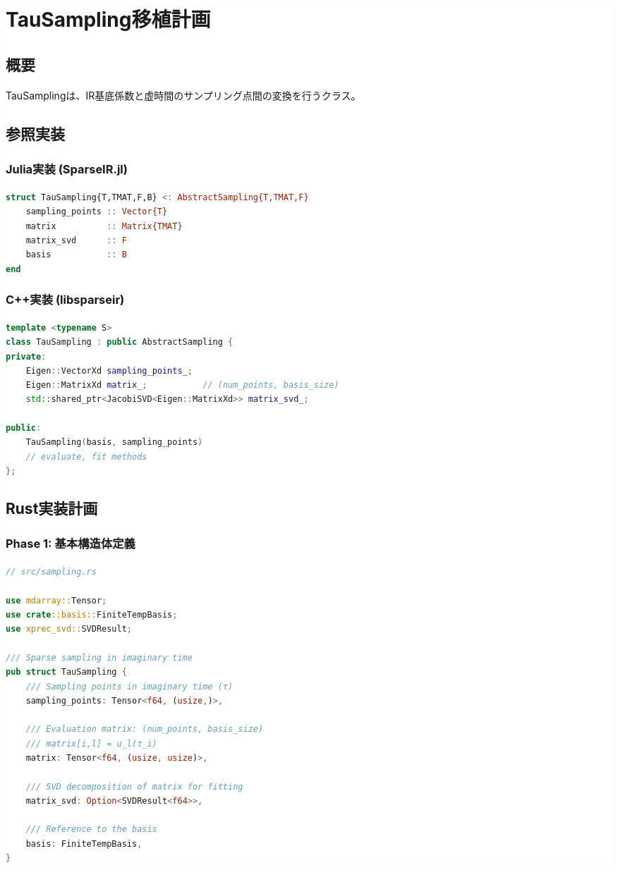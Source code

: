 # TauSampling移植計画

## 概要

TauSamplingは、IR基底係数と虚時間のサンプリング点間の変換を行うクラス。

## 参照実装

### Julia実装 (SparseIR.jl)
```julia
struct TauSampling{T,TMAT,F,B} <: AbstractSampling{T,TMAT,F}
    sampling_points :: Vector{T}
    matrix          :: Matrix{TMAT}
    matrix_svd      :: F
    basis           :: B
end
```

### C++実装 (libsparseir)
```cpp
template <typename S>
class TauSampling : public AbstractSampling {
private:
    Eigen::VectorXd sampling_points_;
    Eigen::MatrixXd matrix_;           // (num_points, basis_size)
    std::shared_ptr<JacobiSVD<Eigen::MatrixXd>> matrix_svd_;
    
public:
    TauSampling(basis, sampling_points)
    // evaluate, fit methods
};
```

## Rust実装計画

### Phase 1: 基本構造体定義

```rust
// src/sampling.rs

use mdarray::Tensor;
use crate::basis::FiniteTempBasis;
use xprec_svd::SVDResult;

/// Sparse sampling in imaginary time
pub struct TauSampling {
    /// Sampling points in imaginary time (τ)
    sampling_points: Tensor<f64, (usize,)>,
    
    /// Evaluation matrix: (num_points, basis_size)
    /// matrix[i,l] = u_l(τ_i)
    matrix: Tensor<f64, (usize, usize)>,
    
    /// SVD decomposition of matrix for fitting
    matrix_svd: Option<SVDResult<f64>>,
    
    /// Reference to the basis
    basis: FiniteTempBasis,
}
```
